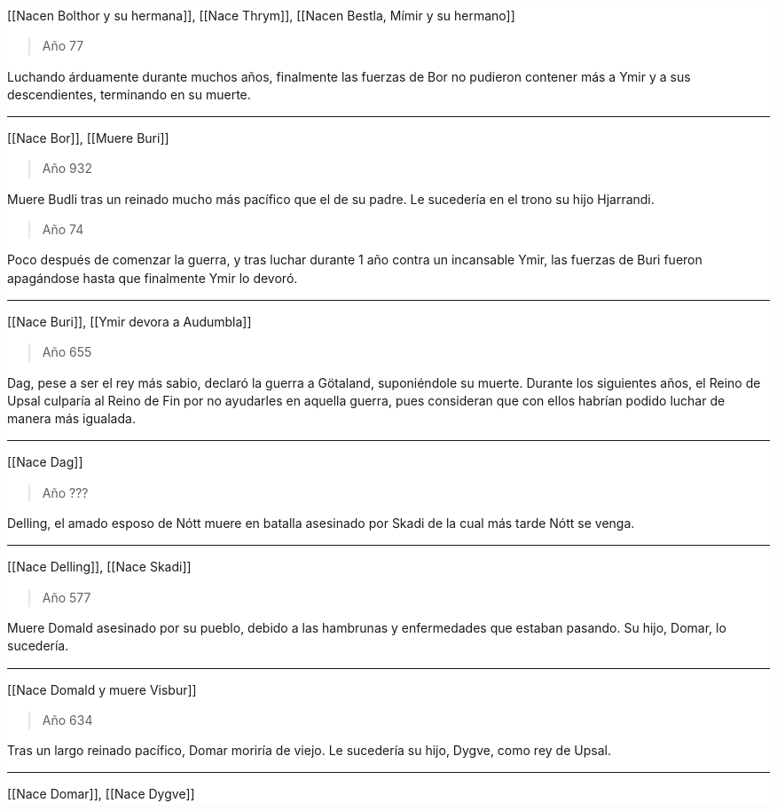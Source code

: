 
[[Nacen Bolthor y su hermana]], [[Nace Thrym]], [[Nacen Bestla, Mímir y su hermano]]

> Año 77

Luchando árduamente durante muchos años, finalmente las fuerzas de Bor no pudieron contener más a Ymir y a sus descendientes, terminando en su muerte.

---

[[Nace Bor]], [[Muere Buri]]

> Año 932

Muere Budli tras un reinado mucho más pacífico que el de su padre. Le sucedería en el trono su hijo Hjarrandi.

> Año 74

Poco después de comenzar la guerra, y tras luchar durante 1 año contra un incansable Ymir, las fuerzas de Buri fueron apagándose hasta que finalmente Ymir lo devoró.

---

[[Nace Buri]], [[Ymir devora a Audumbla]]

> Año 655

Dag, pese a ser el rey más sabio, declaró la guerra a Götaland, suponiéndole su muerte. Durante los siguientes años, el Reino de Upsal culparía al Reino de Fin por no ayudarles en aquella guerra, pues consideran que con ellos habrían podido luchar de manera más igualada.

---

[[Nace Dag]]

> Año ???

Delling, el amado esposo de Nótt muere en batalla asesinado por Skadi de la cual más tarde Nótt se venga.

---

[[Nace Delling]], [[Nace Skadi]]

> Año 577

Muere Domald asesinado por su pueblo, debido a las hambrunas y enfermedades que estaban pasando. Su hijo, Domar, lo sucedería.

---

[[Nace Domald y muere Visbur]]

> Año 634

Tras un largo reinado pacífico, Domar moriría de viejo. Le sucedería su hijo, Dygve, como rey de Upsal.

---

[[Nace Domar]], [[Nace Dygve]]
